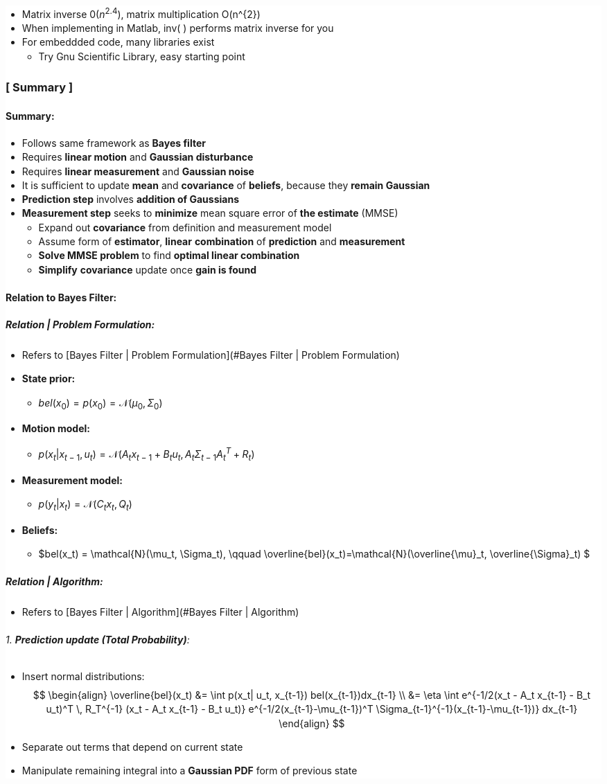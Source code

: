   - Matrix inverse $0(n^{2.4})$, matrix multiplication O(n^{2}) 
  - When implementing in Matlab, inv( ) performs matrix inverse for you
  - For embeddded code, many libraries exist
    - Try Gnu Scientific Library, easy starting point

### [ Summary ]

#### Summary:

- Follows same framework as **Bayes filter** 
- Requires **linear motion** and **Gaussian disturbance**
- Requires **linear measurement** and **Gaussian noise** 
- It is sufficient to update **mean** and **covariance** of **beliefs**, because they **remain Gaussian**
- **Prediction step** involves **addition of Gaussians** 
- **Measurement step** seeks to **minimize** mean square error of **the estimate** (MMSE)
  - Expand out **covariance** from definition and measurement model 
  - Assume form of **estimator**, **linear** **combination** of **prediction** and **measurement** 
  - **Solve MMSE problem** to find **optimal linear combination**
  - **Simplify** **covariance** update once **gain is found**

#### **Relation to Bayes Filter:**

##### Relation | Problem Formulation:

- Refers to [Bayes Filter | Problem Formulation](#Bayes Filter | Problem Formulation)

- **State prior:**
  - $bel(x_0) = p(x_0) = \mathcal{N}(\mu_0, \Sigma_0)$
- **Motion model:**
  - $p(x_t | x_{t-1}, u_t) = \mathcal{N}(A_t x_{t-1} + B_t u_t, A_t \Sigma_{t-1}A^T_t + R_t)$
- **Measurement model:**
  - $p(y_t | x_t) = \mathcal{N}(C_t x_t, Q_t)$
- **Beliefs:**
  - $bel(x_t) = \mathcal{N}(\mu_t, \Sigma_t), \qquad \overline{bel}(x_t)=\mathcal{N}(\overline{\mu}_t, \overline{\Sigma}_t) $

##### Relation | Algorithm:

- Refers to [Bayes Filter | Algorithm](#Bayes Filter | Algorithm)

###### 1. **Prediction update (Total Probability)**:

- Insert normal distributions:
  $$
  \begin{align}
  \overline{bel}(x_t) &= \int p(x_t| u_t, x_{t-1}) bel(x_{t-1})dx_{t-1} \\
  &= \eta \int e^{-1/2(x_t - A_t x_{t-1} - B_t u_t)^T \, R_T^{-1} (x_t - A_t x_{t-1} - B_t u_t)} e^{-1/2(x_{t-1}-\mu_{t-1})^T \Sigma_{t-1}^{-1}(x_{t-1}-\mu_{t-1})} dx_{t-1}
  \end{align}
  $$

- Separate out terms that depend on current state

- Manipulate remaining integral into a **Gaussian PDF** form of previous state
